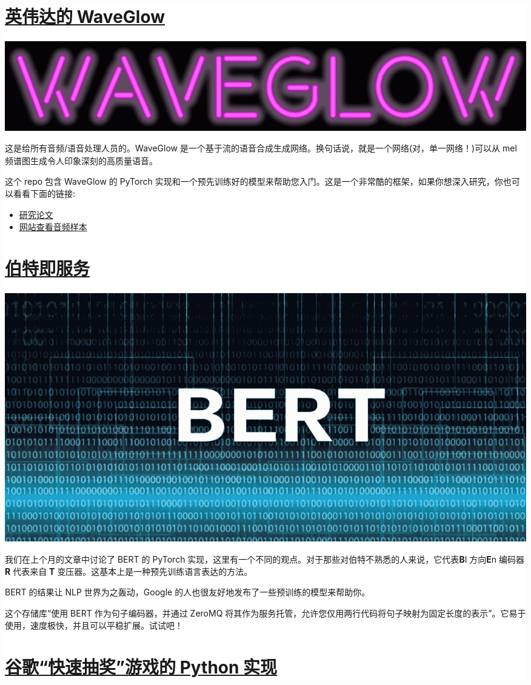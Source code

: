 # [英伟达的 WaveGlow](https://github.com/NVIDIA/waveglow)

![](img/c198a22cd89bf6e78430decafe4c0bbc.png)

这是给所有音频/语音处理人员的。WaveGlow 是一个基于流的语音合成生成网络。换句话说，就是一个网络(对，单一网络！)可以从 mel 频谱图生成令人印象深刻的高质量语音。

这个 repo 包含 WaveGlow 的 PyTorch 实现和一个预先训练好的模型来帮助您入门。这是一个非常酷的框架，如果你想深入研究，你也可以看看下面的链接:

*   [研究论文](https://arxiv.org/abs/1811.00002)
*   [网站查看音频样本](https://nv-adlr.github.io/WaveGlow)

# [伯特即服务](https://github.com/hanxiao/bert-as-service)

![](img/59f6c8d5a7a02ce663d001cf35cd7387.png)

我们在上个月的文章中讨论了 BERT 的 PyTorch 实现，这里有一个不同的观点。对于那些对伯特不熟悉的人来说，它代表**B**I 方向**E**n 编码器 **R** 代表来自 **T** 变压器。这基本上是一种预先训练语言表达的方法。

BERT 的结果让 NLP 世界为之轰动，Google 的人也很友好地发布了一些预训练的模型来帮助你。

这个存储库“使用 BERT 作为句子编码器，并通过 ZeroMQ 将其作为服务托管，允许您仅用两行代码将句子映射为固定长度的表示”。它易于使用，速度极快，并且可以平稳扩展。试试吧！

# [谷歌“快速抽奖”游戏的 Python 实现](https://github.com/1991viet/QuickDraw)
